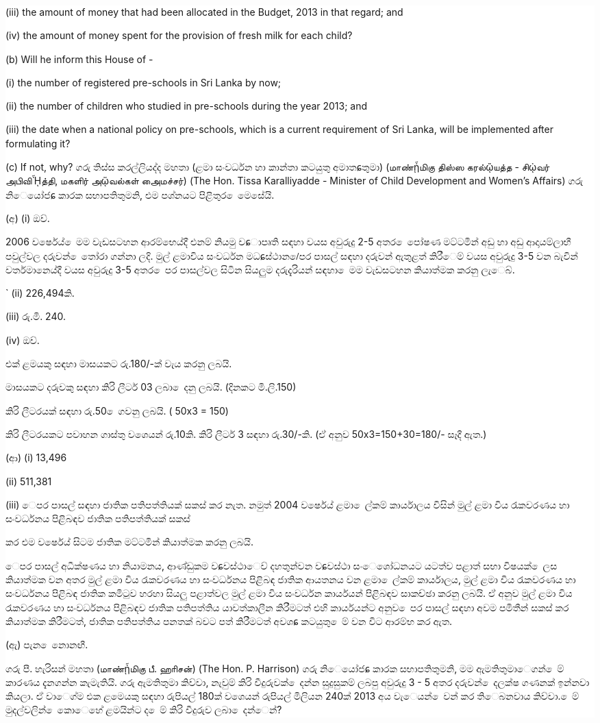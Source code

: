 (iii) the amount of money that had been allocated in the Budget, 2013 in that regard; and

(iv) the amount of money spent for the provision of fresh milk for each child?

(b) Will he inform this House of -

(i) the number of registered pre-schools in Sri Lanka by now;

(ii) the number of children who studied in pre-schools during the year 2013; and

(iii) the date when a national policy on pre-schools, which is a current requirement of Sri Lanka, will be implemented after formulating it?

(c) If not, why? ගරු තිස්ස කරල්ලියද්ද මහතා (ළමා සංවර්ධන හා කාන්තා කටයුතු අමාතɕතුමා) (மாண்ᾗமிகு திஸ்ஸ கரல்ᾢயத்த - சிᾠவர் அபிவிᾞத்தி, மகளிர் அᾤவல்கள் அைமச்சர்) (The Hon. Tissa Karalliyadde - Minister of Child Development and Women’s Affairs) ගරු නිෙයෝජɕ කාරක සභාපතිතුමනි, එම පශ්නයට පිළිතුර ෙමෙසේයි.

(අ) (i) ඔව්.

2006 වර්ෂෙය් ෙමම වැඩසටහන ආරම්භෙය්දී එනම් නියමු වɕාපෘති සඳහා වයස අවුරුදු 2-5 අතර ෙපෝෂණ මට්ටමින් අඩු හා අඩු ආදායම්ලාභී පවුල්වල දරුවන් ෙතෝරා ගන්නා ලදි. මුල් ළමාවිය සංවර්ධන මධɕස්ථාන/ෙපර පාසල් සඳහා දරුවන් ඇතුළත් කිරීෙම් වයස අවුරුදු 3-5 වන බැවින් වර්තමානෙය්දී වයස අවුරුදු 3-5 අතර ෙපර පාසල්වල සිටින සියලුම දරුදැරියන් සඳහා ෙමම වැඩසටහන කියාත්මක කරනු ලැෙබ්.

` (ii) 226,494කි.

(iii) රු.මි. 240.

(iv) ඔව්.

එක් ළමයකු සඳහා මාසයකට රු.180/-ක් වැය කරනු ලබයි.

මාසයකට දරුවකු සඳහා කිරි ලීටර් 03 ලබා ෙදනු ලබයි. (දිනකට මි.ලි.150)

කිරි ලීටරයක් සඳහා රු.50 ෙගවනු ලබයි. ( 50x3 = 150)

කිරි ලීටරයකට පවාහන ගාස්තු වශෙයන් රු.10කි. කිරි ලීටර් 3 සඳහා රු.30/-කි. (ඒ අනුව 50x3=150+30=180/- සෑදී ඇත.)

(ආ) (i) 13,496

(ii) 511,381

(iii) ෙපර පාසල් සඳහා ජාතික පතිපත්තියක් සකස් කර නැත. නමුත් 2004 වර්ෂෙය් ළමා ෙල්කම් කාර්යාලය විසින් මුල් ළමා විය රැකවරණය හා සංවර්ධනය පිළිබඳව ජාතික පතිපත්තියක් සකස්

කර එම වර්ෂෙය් සිටම ජාතික මට්ටමින් කියාත්මක කරනු ලබයි.

ෙපර පාසල් අධීක්ෂණය හා නියාමනය, ආණ්ඩුකම වɕවස්ථාෙව් දහතුන්වන වɕවස්ථා සංෙශෝධනයට යටත්ව පළාත් සභා විෂයක් ෙලස කියාත්මක වන අතර මුල් ළමා විය රැකවරණය හා සංවර්ධනය පිළිබඳ ජාතික ආයතනය වන ළමා ෙල්කම් කාර්යාලය, මුල් ළමා විය රැකවරණය හා සංවර්ධනය පිළිබඳ ජාතික කමිටුව හරහා සියලු පළාත්වල මුල් ළමා විය සංවර්ධන කාර්යයන් පිළිබඳව සාකච්ඡා කරනු ලබයි. ඒ අනුව මුල් ළමා විය රැකවරණය හා සංවර්ධනය පිළිබඳව ජාතික පතිපත්තිය යාවත්කාලීන කිරීමටත් එහි කාර්යයන්ට අනුව ෙපර පාසල් සඳහා අවම පමිතීන් සකස් කර කියාත්මක කිරීමටත්, ජාතික පතිපත්තිය පනතක් බවට පත් කිරීමටත් අවශɕ කටයුතු ෙම් වන විට ආරම්භ කර ඇත.

(ඇ) පැන ෙනොනඟී.

ගරු පී. හැරිසන් මහතා (மாண்ᾗமிகு பீ. ஹாிசன்) (The Hon. P. Harrison) ගරු නිෙයෝජɕ කාරක සභාපතිතුමනි, මම ඇමතිතුමාෙගන් ෙම් කාරණය දැනගන්න කැමැතියි. ගරු ඇමතිතුමා කිව්වා, නැවුම් කිරි වීදුරුවක් ෙදන්න සුදුසුකම් ලබපු අවුරුදු 3 - 5 අතර දරුවන් ෙදලක්ෂ ගණනක් ඉන්නවා කියලා. ඒ වාෙග්ම එක ළමෙයකු සඳහා රුපියල් 180ක් වශෙයන් රුපියල් මිලියන 240ක් 2013 අය වැෙයන් ෙවන් කර තිෙබනවාය කිව්වා. ෙම් මුදල්වලින් ෙකොෙහේ ළමයින්ට ද ෙම් කිරි වීදුරුව ලබා ෙදන්ෙන්?
